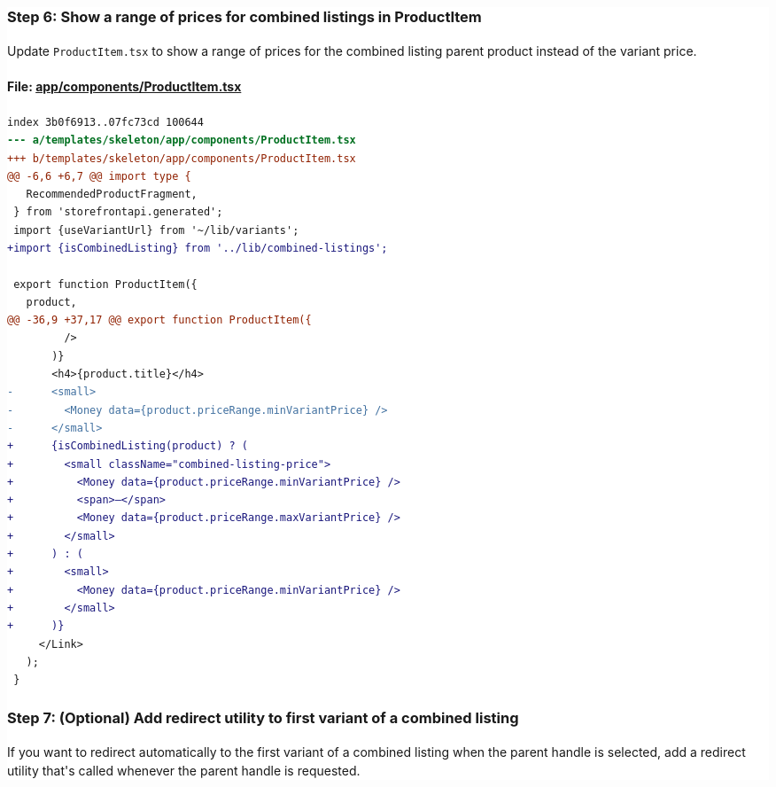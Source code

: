```diff
```

### Step 6: Show a range of prices for combined listings in ProductItem

Update `ProductItem.tsx` to show a range of prices for the combined listing parent product instead of the variant price.

#### File: [app/components/ProductItem.tsx](https://github.com/Shopify/hydrogen/blob/6d5b52d60a3c22dddf133926cdcee1606af46d0e/templates/skeleton/app/components/ProductItem.tsx)

```diff
index 3b0f6913..07fc73cd 100644
--- a/templates/skeleton/app/components/ProductItem.tsx
+++ b/templates/skeleton/app/components/ProductItem.tsx
@@ -6,6 +6,7 @@ import type {
   RecommendedProductFragment,
 } from 'storefrontapi.generated';
 import {useVariantUrl} from '~/lib/variants';
+import {isCombinedListing} from '../lib/combined-listings';
 
 export function ProductItem({
   product,
@@ -36,9 +37,17 @@ export function ProductItem({
         />
       )}
       <h4>{product.title}</h4>
-      <small>
-        <Money data={product.priceRange.minVariantPrice} />
-      </small>
+      {isCombinedListing(product) ? (
+        <small className="combined-listing-price">
+          <Money data={product.priceRange.minVariantPrice} />
+          <span>–</span>
+          <Money data={product.priceRange.maxVariantPrice} />
+        </small>
+      ) : (
+        <small>
+          <Money data={product.priceRange.minVariantPrice} />
+        </small>
+      )}
     </Link>
   );
 }
```

### Step 7: (Optional) Add redirect utility to first variant of a combined listing

If you want to redirect automatically to the first variant of a combined listing when the parent handle is selected, add a redirect utility that's called whenever the parent handle is requested.
